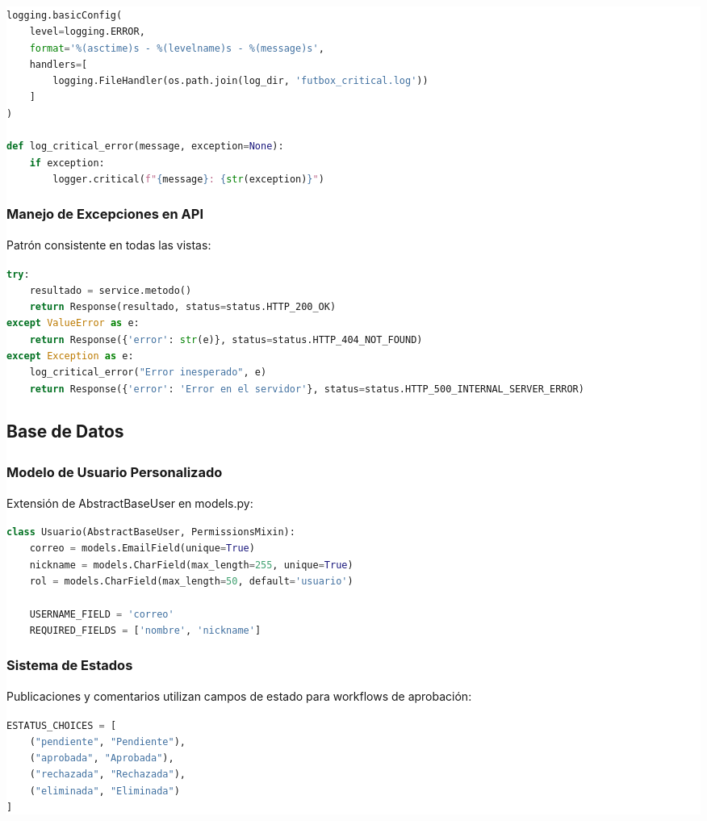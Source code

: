 ```python
logging.basicConfig(
    level=logging.ERROR,
    format='%(asctime)s - %(levelname)s - %(message)s',
    handlers=[
        logging.FileHandler(os.path.join(log_dir, 'futbox_critical.log'))
    ]
)

def log_critical_error(message, exception=None):
    if exception:
        logger.critical(f"{message}: {str(exception)}")
```

### Manejo de Excepciones en API

Patrón consistente en todas las vistas:

```python
try:
    resultado = service.metodo()
    return Response(resultado, status=status.HTTP_200_OK)
except ValueError as e:
    return Response({'error': str(e)}, status=status.HTTP_404_NOT_FOUND)
except Exception as e:
    log_critical_error("Error inesperado", e)
    return Response({'error': 'Error en el servidor'}, status=status.HTTP_500_INTERNAL_SERVER_ERROR)
```

## Base de Datos

### Modelo de Usuario Personalizado

Extensión de AbstractBaseUser en models.py:

```python
class Usuario(AbstractBaseUser, PermissionsMixin):
    correo = models.EmailField(unique=True)
    nickname = models.CharField(max_length=255, unique=True)
    rol = models.CharField(max_length=50, default='usuario')
    
    USERNAME_FIELD = 'correo'
    REQUIRED_FIELDS = ['nombre', 'nickname']
```

### Sistema de Estados

Publicaciones y comentarios utilizan campos de estado para workflows de aprobación:

```python
ESTATUS_CHOICES = [
    ("pendiente", "Pendiente"),
    ("aprobada", "Aprobada"),
    ("rechazada", "Rechazada"),
    ("eliminada", "Eliminada")
]
```
